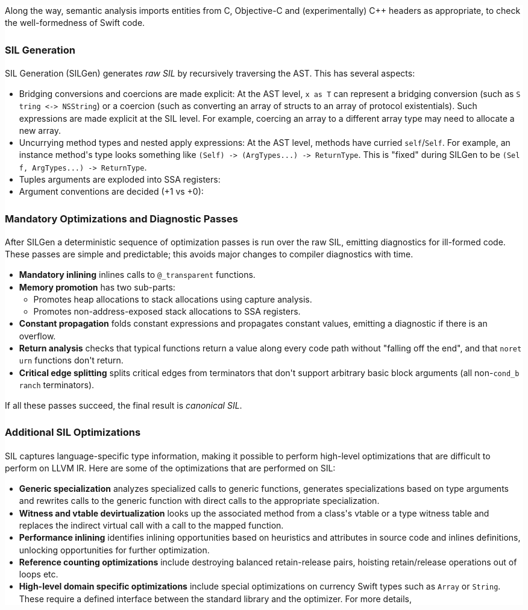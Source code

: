 Along the way, semantic analysis imports entities from C, Objective-C and
(experimentally) C++ headers as appropriate, to check the well-formedness of
Swift code.

### SIL Generation

SIL Generation (SILGen) generates _raw SIL_ by recursively traversing the AST.
This has several aspects:
- Bridging conversions and coercions are made explicit: At the AST level,
  `x as T` can represent a bridging conversion (such as
  `String <-> NSString`) or a coercion (such as converting an array of structs
  to an array of protocol existentials). Such expressions are made explicit at
  the SIL level. For example, coercing an array to a different array type may
  need to allocate a new array.
- Uncurrying method types and nested apply expressions: At the AST level,
  methods have curried `self`/`Self`. For example, an instance method's type
  looks something like `(Self) -> (ArgTypes...) -> ReturnType`. This is "fixed"
  during SILGen to be `(Self, ArgTypes...) -> ReturnType`.
- Tuples arguments are exploded into SSA registers:
- Argument conventions are decided (+1 vs +0):





### Mandatory Optimizations and Diagnostic Passes

After SILGen a deterministic sequence of optimization passes is run over the
raw SIL, emitting diagnostics for ill-formed code. These passes are simple and
predictable; this avoids major changes to compiler diagnostics with time.

- **Mandatory inlining** inlines calls to `@_transparent` functions.
- **Memory promotion** has two sub-parts:
  - Promotes heap allocations to stack allocations using capture analysis.
  - Promotes non-address-exposed stack allocations to SSA registers.
- **Constant propagation** folds constant expressions and propagates constant
  values, emitting a diagnostic if there is an overflow.
- **Return analysis** checks that typical functions return a value along every
  code path without "falling off the end", and that `noreturn` functions
  don't return.
- **Critical edge splitting** splits critical edges from terminators that
  don't support arbitrary basic block arguments
  (all non-`cond_branch` terminators).
  

If all these passes succeed, the final result is _canonical SIL_.



### Additional SIL Optimizations

SIL captures language-specific type information, making it possible to
perform high-level optimizations that are difficult to perform on LLVM
IR. Here are some of the optimizations that are performed on SIL:

- **Generic specialization** analyzes specialized calls to generic functions,
  generates specializations based on type arguments and rewrites calls to the
  generic function with direct calls to the appropriate specialization.
- **Witness and vtable devirtualization** looks up the associated method from
  a class's vtable or a type witness table and replaces the indirect virtual
  call with a call to the mapped function.
- **Performance inlining** identifies inlining opportunities based on heuristics
  and attributes in source code and inlines definitions, unlocking opportunities
  for further optimization.
- **Reference counting optimizations** include destroying balanced
  retain-release pairs, hoisting retain/release operations out of loops etc.
- **High-level domain specific optimizations** include special optimizations
  on currency Swift types such as `Array` or `String`. These require a defined
  interface between the standard library and the optimizer. For more details,